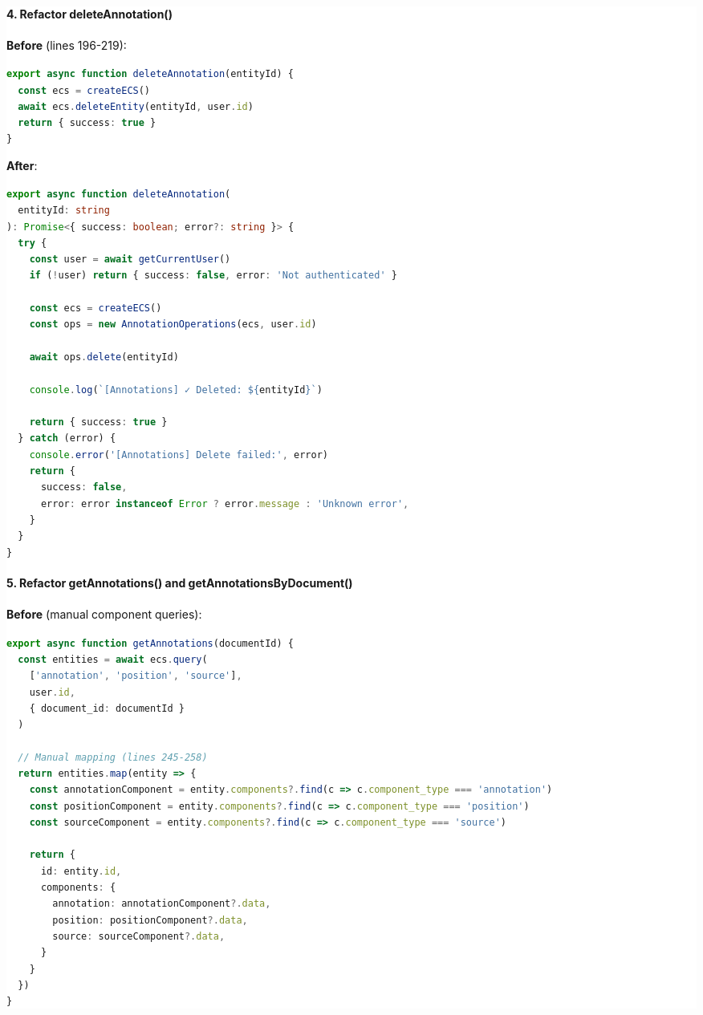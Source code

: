 #### 4. Refactor deleteAnnotation()

**Before** (lines 196-219):
```typescript
export async function deleteAnnotation(entityId) {
  const ecs = createECS()
  await ecs.deleteEntity(entityId, user.id)
  return { success: true }
}
```

**After**:
```typescript
export async function deleteAnnotation(
  entityId: string
): Promise<{ success: boolean; error?: string }> {
  try {
    const user = await getCurrentUser()
    if (!user) return { success: false, error: 'Not authenticated' }

    const ecs = createECS()
    const ops = new AnnotationOperations(ecs, user.id)

    await ops.delete(entityId)

    console.log(`[Annotations] ✓ Deleted: ${entityId}`)

    return { success: true }
  } catch (error) {
    console.error('[Annotations] Delete failed:', error)
    return {
      success: false,
      error: error instanceof Error ? error.message : 'Unknown error',
    }
  }
}
```

#### 5. Refactor getAnnotations() and getAnnotationsByDocument()

**Before** (manual component queries):
```typescript
export async function getAnnotations(documentId) {
  const entities = await ecs.query(
    ['annotation', 'position', 'source'],
    user.id,
    { document_id: documentId }
  )

  // Manual mapping (lines 245-258)
  return entities.map(entity => {
    const annotationComponent = entity.components?.find(c => c.component_type === 'annotation')
    const positionComponent = entity.components?.find(c => c.component_type === 'position')
    const sourceComponent = entity.components?.find(c => c.component_type === 'source')

    return {
      id: entity.id,
      components: {
        annotation: annotationComponent?.data,
        position: positionComponent?.data,
        source: sourceComponent?.data,
      }
    }
  })
}
```